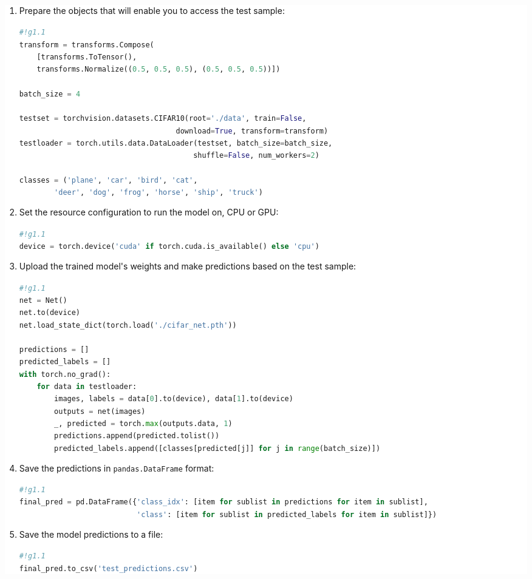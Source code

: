 1. Prepare the objects that will enable you to access the test sample:

   ```python
   #!g1.1
   transform = transforms.Compose(
       [transforms.ToTensor(),
       transforms.Normalize((0.5, 0.5, 0.5), (0.5, 0.5, 0.5))])

   batch_size = 4

   testset = torchvision.datasets.CIFAR10(root='./data', train=False,
                                       download=True, transform=transform)
   testloader = torch.utils.data.DataLoader(testset, batch_size=batch_size,
                                           shuffle=False, num_workers=2)

   classes = ('plane', 'car', 'bird', 'cat',
           'deer', 'dog', 'frog', 'horse', 'ship', 'truck')
   ```

1. Set the resource configuration to run the model on, СPU or GPU:

   ```python
   #!g1.1
   device = torch.device('cuda' if torch.cuda.is_available() else 'cpu')
   ```

1. Upload the trained model's weights and make predictions based on the test sample:

   ```python
   #!g1.1
   net = Net()
   net.to(device)
   net.load_state_dict(torch.load('./cifar_net.pth'))

   predictions = []
   predicted_labels = []
   with torch.no_grad():
       for data in testloader:
           images, labels = data[0].to(device), data[1].to(device)
           outputs = net(images)
           _, predicted = torch.max(outputs.data, 1)
           predictions.append(predicted.tolist())
           predicted_labels.append([classes[predicted[j]] for j in range(batch_size)])
   ```

1. Save the predictions in `pandas.DataFrame` format:

   ```python
   #!g1.1
   final_pred = pd.DataFrame({'class_idx': [item for sublist in predictions for item in sublist],
                              'class': [item for sublist in predicted_labels for item in sublist]})
   ```

1. Save the model predictions to a file:

   ```python
   #!g1.1
   final_pred.to_csv('test_predictions.csv')
   ```

